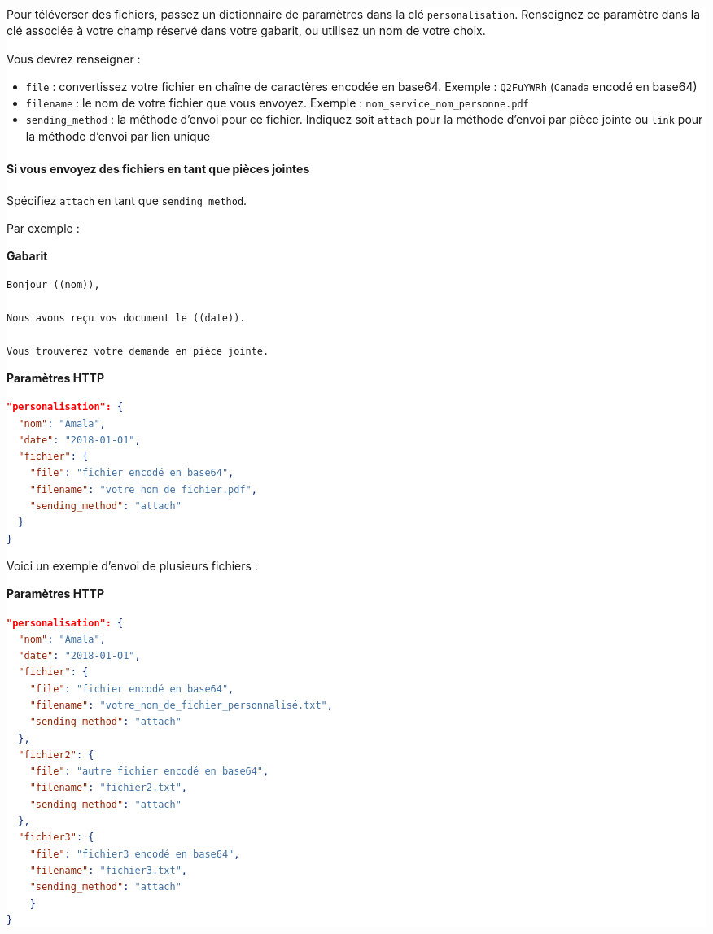 Pour téléverser des fichiers, passez un dictionnaire de paramètres dans la clé `personalisation`. Renseignez ce paramètre dans la clé associée à votre champ réservé dans votre gabarit, ou utilisez un nom de votre choix.

Vous devrez renseigner :

- `file` : convertissez votre fichier en chaîne de caractères encodée en base64. Exemple : `Q2FuYWRh` (`Canada` encodé en base64)
- `filename` : le nom de votre fichier que vous envoyez. Exemple : `nom_service_nom_personne.pdf`
- `sending_method` : la méthode d’envoi pour ce fichier. Indiquez soit `attach` pour la méthode d’envoi par pièce jointe ou `link` pour la méthode d’envoi par lien unique

#### Si vous envoyez des fichiers en tant que pièces jointes

Spécifiez `attach` en tant que `sending_method`.

Par exemple :

**Gabarit**
```
Bonjour ((nom)),

Nous avons reçu vos document le ((date)).

Vous trouverez votre demande en pièce jointe.
```

**Paramètres HTTP**
```json
"personalisation": {
  "nom": "Amala",
  "date": "2018-01-01",
  "fichier": {
    "file": "fichier encodé en base64",
    "filename": "votre_nom_de_fichier.pdf",
    "sending_method": "attach"
  }
}
```

Voici un exemple d’envoi de plusieurs fichiers :

**Paramètres HTTP**
```json
"personalisation": {
  "nom": "Amala",
  "date": "2018-01-01",
  "fichier": {
    "file": "fichier encodé en base64",
    "filename": "votre_nom_de_fichier_personnalisé.txt",
    "sending_method": "attach"
  },
  "fichier2": {
    "file": "autre fichier encodé en base64",
    "filename": "fichier2.txt",
    "sending_method": "attach"
  },
  "fichier3": {
    "file": "fichier3 encodé en base64",
    "filename": "fichier3.txt",
    "sending_method": "attach"
    }
}
```
